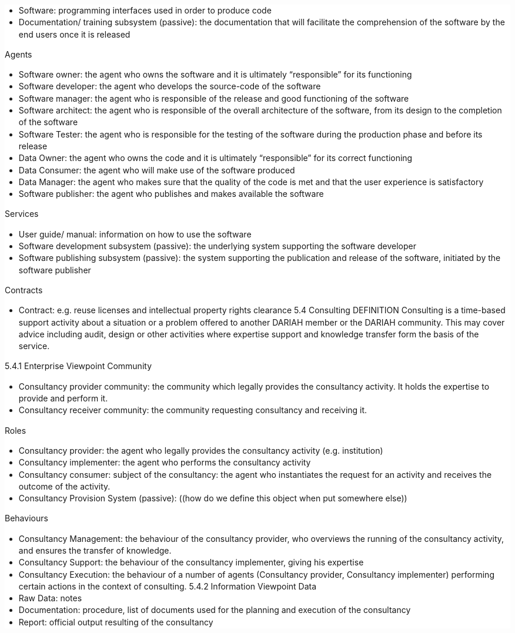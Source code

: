 -	Software: programming interfaces used in order to produce code 
-	Documentation/ training subsystem (passive): the documentation that will facilitate the comprehension of the software by the end users once it is released

Agents
-	Software owner: the agent who owns the software and it is ultimately “responsible” for its functioning 
-	Software developer: the agent who develops the source-code of the software
-	Software manager: the agent who is responsible of the release and good functioning of the software
-	Software architect: the agent who is responsible of the overall architecture of the software, from its design to the completion of the software
-	Software Tester: the agent who is responsible for the testing of the software during the production phase and before its release
-	Data Owner: the agent who owns the code and it is ultimately “responsible” for its correct functioning 
-	Data Consumer: the agent who will make use of the software produced
-	Data Manager: the agent who makes sure that the quality of the code is met and that the user experience is satisfactory
-	Software publisher: the agent who publishes and makes available the software

Services
-	User guide/ manual: information on how to use the software
-	Software development subsystem (passive): the underlying system supporting the software developer
-	Software publishing subsystem (passive): the system supporting the publication and release of the software, initiated by the software publisher

Contracts
-	Contract: e.g. reuse licenses and intellectual property rights clearance
5.4 Consulting
DEFINITION 
Consulting is a time-based support activity about a situation or a problem offered to another DARIAH member or the DARIAH community. This may cover advice including audit, design or other activities where expertise support and knowledge transfer form the basis of the service. 

5.4.1 Enterprise Viewpoint
Community
-	Consultancy provider community: the community which legally provides the consultancy activity. It holds the expertise to provide and perform it.
-	Consultancy receiver community: the community requesting consultancy and receiving it. 

Roles
-	Consultancy provider: the agent who legally provides the consultancy activity (e.g. institution)
-	Consultancy implementer: the agent who performs the consultancy activity 
-	Consultancy consumer: subject of the consultancy: the agent who instantiates the request for an activity and receives the outcome of the activity. 
-	Consultancy Provision System (passive): ((how do we define this object when put somewhere else)) 

Behaviours
-	Consultancy Management: the behaviour of the consultancy provider,  who overviews the running of the consultancy activity, and ensures the transfer of knowledge.
-	Consultancy Support: the behaviour of the consultancy implementer, giving his expertise 
-	Consultancy Execution: the behaviour of a number of agents (Consultancy provider, Consultancy implementer) performing certain actions in the context of consulting. 
5.4.2 Information Viewpoint
Data
-	Raw Data: notes
-	Documentation: procedure, list of documents used for the planning and execution of the consultancy
-	Report: official output resulting of the consultancy
